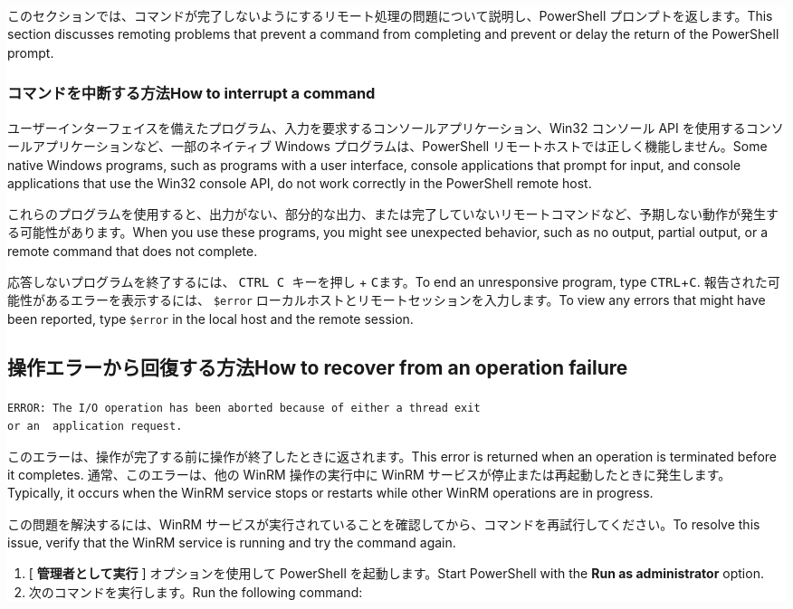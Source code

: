 <span data-ttu-id="be089-310">このセクションでは、コマンドが完了しないようにするリモート処理の問題について説明し、PowerShell プロンプトを返します。</span><span class="sxs-lookup"><span data-stu-id="be089-310">This section discusses remoting problems that prevent a command from completing and prevent or delay the return of the PowerShell prompt.</span></span>

### <a name="how-to-interrupt-a-command"></a><span data-ttu-id="be089-311">コマンドを中断する方法</span><span class="sxs-lookup"><span data-stu-id="be089-311">How to interrupt a command</span></span>

<span data-ttu-id="be089-312">ユーザーインターフェイスを備えたプログラム、入力を要求するコンソールアプリケーション、Win32 コンソール API を使用するコンソールアプリケーションなど、一部のネイティブ Windows プログラムは、PowerShell リモートホストでは正しく機能しません。</span><span class="sxs-lookup"><span data-stu-id="be089-312">Some native Windows programs, such as programs with a user interface, console applications that prompt for input, and console applications that use the Win32 console API, do not work correctly in the PowerShell remote host.</span></span>

<span data-ttu-id="be089-313">これらのプログラムを使用すると、出力がない、部分的な出力、または完了していないリモートコマンドなど、予期しない動作が発生する可能性があります。</span><span class="sxs-lookup"><span data-stu-id="be089-313">When you use these programs, you might see unexpected behavior, such as no output, partial output, or a remote command that does not complete.</span></span>

<span data-ttu-id="be089-314">応答しないプログラムを終了するには、 <kbd>CTRL C キーを押し</kbd> + <kbd>C</kbd>ます。</span><span class="sxs-lookup"><span data-stu-id="be089-314">To end an unresponsive program, type <kbd>CTRL</kbd>+<kbd>C</kbd>.</span></span> <span data-ttu-id="be089-315">報告された可能性があるエラーを表示するには、 `$error` ローカルホストとリモートセッションを入力します。</span><span class="sxs-lookup"><span data-stu-id="be089-315">To view any errors that might have been reported, type `$error` in the local host and the remote session.</span></span>

## <a name="how-to-recover-from-an-operation-failure"></a><span data-ttu-id="be089-316">操作エラーから回復する方法</span><span class="sxs-lookup"><span data-stu-id="be089-316">How to recover from an operation failure</span></span>

```
ERROR: The I/O operation has been aborted because of either a thread exit
or an  application request.
```

<span data-ttu-id="be089-317">このエラーは、操作が完了する前に操作が終了したときに返されます。</span><span class="sxs-lookup"><span data-stu-id="be089-317">This error is returned when an operation is terminated before it completes.</span></span>
<span data-ttu-id="be089-318">通常、このエラーは、他の WinRM 操作の実行中に WinRM サービスが停止または再起動したときに発生します。</span><span class="sxs-lookup"><span data-stu-id="be089-318">Typically, it occurs when the WinRM service stops or restarts while other WinRM operations are in progress.</span></span>

<span data-ttu-id="be089-319">この問題を解決するには、WinRM サービスが実行されていることを確認してから、コマンドを再試行してください。</span><span class="sxs-lookup"><span data-stu-id="be089-319">To resolve this issue, verify that the WinRM service is running and try the command again.</span></span>

1. <span data-ttu-id="be089-320">[ **管理者として実行** ] オプションを使用して PowerShell を起動します。</span><span class="sxs-lookup"><span data-stu-id="be089-320">Start PowerShell with the **Run as administrator** option.</span></span>
1. <span data-ttu-id="be089-321">次のコマンドを実行します。</span><span class="sxs-lookup"><span data-stu-id="be089-321">Run the following command:</span></span>
